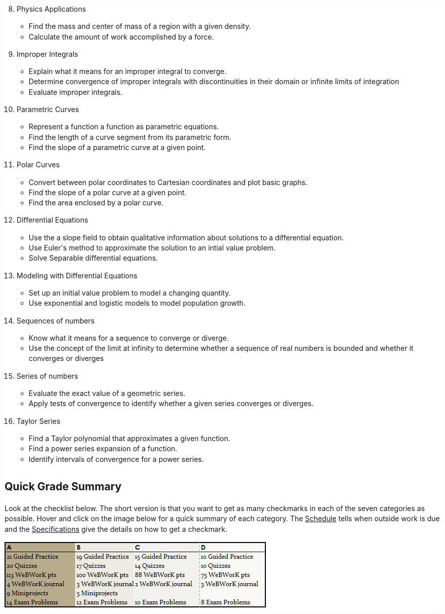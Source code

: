 8. Physics Applications
   * Find the mass and center of mass of a region with a given density.
   * Calculate the amount of work accomplished by a force.

9. Improper Integrals
    * Explain what it means for an improper integral to converge.
    * Determine convergence of improper integrals with discontinuities in their domain or  infinite limits of integration
    * Evaluate improper integrals.

10. Parametric Curves
    * Represent a function a function as parametric equations.
    * Find the length of a curve segment from its parametric form.
    * Find the slope of a parametric curve at a given point.

11. Polar Curves
    * Convert between polar coordinates to Cartesian coordinates and plot basic graphs.
    * Find the slope of a polar curve at a given point.
    * Find the area enclosed by a polar curve.

12. Differential Equations
    * Use the a slope field to obtain qualitative information about solutions to a differential equation.
    * Use Euler's method to approximate the solution to an intial value problem.
    * Solve Separable differential equations.

13. Modeling with Differential Equations
    * Set up an initial value problem to model a changing quantity.
    * Use exponential and logistic models to model population growth.

14. Sequences of numbers
    * Know what it means for a sequence to converge or diverge.
    * Use the concept of the limit at infinity to determine whether a sequence of real numbers  is bounded and whether it converges or diverges


15. Series of numbers
    * Evaluate the exact value of a geometric series.
    * Apply tests of convergence to identify whether a given series converges or diverges.

16. Taylor Series
    * Find a Taylor polynomial that approximates a given function.
    * Find a power series expansion of a function.
    * Identify intervals of convergence for a power series.

## Quick Grade Summary
Look at the checklist below. The short version is that you want to get as many checkmarks in each of the seven categories as possible. Hover and click on the image below for a quick summary of each category. The [Schedule](NSC-Math-182/index.html) tells when outside work is due and the [Specifications](NSC-Math-182/Specifications.html) give the details on how to get a checkmark.

![Grading Summary](assets/images/GradeSummarySp18.PNG)
